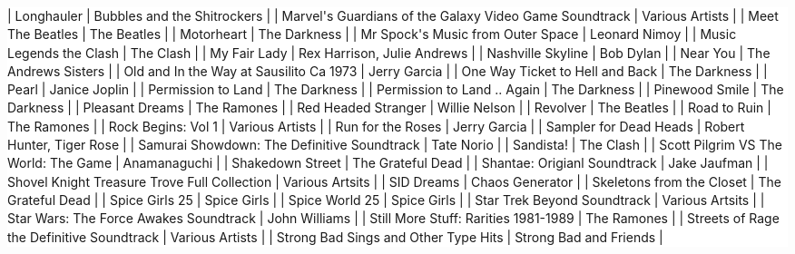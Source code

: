 | Longhauler                                                              | Bubbles and the Shitrockers                             |
| Marvel's Guardians of the Galaxy Video Game Soundtrack                  | Various Artists                                         |
| Meet The Beatles                                                        | The Beatles                                             |
| Motorheart                                                              | The Darkness                                            |
| Mr Spock's Music from Outer Space                                       | Leonard Nimoy                                           |
| Music Legends the Clash                                                 | The Clash                                               |
| My Fair Lady                                                            | Rex Harrison, Julie Andrews                             |
| Nashville Skyline                                                       | Bob Dylan                                               |
| Near You                                                                | The Andrews Sisters                                     |
| Old and In the Way at Sausilito Ca 1973                                 | Jerry Garcia                                            |
| One Way Ticket to Hell and Back                                         | The Darkness                                            |
| Pearl                                                                   | Janice Joplin                                           |
| Permission to Land                                                      | The Darkness                                            |
| Permission to Land .. Again                                             | The Darkness                                            |
| Pinewood Smile                                                          | The Darkness                                            |
| Pleasant Dreams                                                         | The Ramones                                             |
| Red Headed Stranger                                                     | Willie Nelson                                           |
| Revolver                                                                | The Beatles                                             |
| Road to Ruin                                                            | The Ramones                                             |
| Rock Begins: Vol 1                                                      | Various Artists                                         |
| Run for the Roses                                                       | Jerry Garcia                                            |
| Sampler for Dead Heads                                                  | Robert Hunter, Tiger Rose                               |
| Samurai Showdown: The Definitive Soundtrack                             | Tate Norio                                              |
| Sandista!                                                               | The Clash                                               |
| Scott Pilgrim VS The World: The Game                                    | Anamanaguchi                                            |
| Shakedown Street                                                        | The Grateful Dead                                       |
| Shantae: Origianl Soundtrack                                            | Jake Jaufman                                            |
| Shovel Knight Treasure Trove Full Collection                            | Various Artsits                                         |
| SID Dreams                                                              | Chaos Generator                                         |
| Skeletons from the Closet                                               | The Grateful Dead                                       |
| Spice Girls 25                                                          | Spice Girls                                             |
| Spice World 25                                                          | Spice Girls                                             |
| Star Trek Beyond Soundtrack                                             | Various Artsits                                         |
| Star Wars: The Force Awakes Soundtrack                                  | John Williams                                           |
| Still More Stuff: Rarities 1981-1989                                    | The Ramones                                             |
| Streets of Rage the Definitive Soundtrack                               | Various Artists                                         |
| Strong Bad Sings and Other Type Hits                                    | Strong Bad and Friends                                  |
